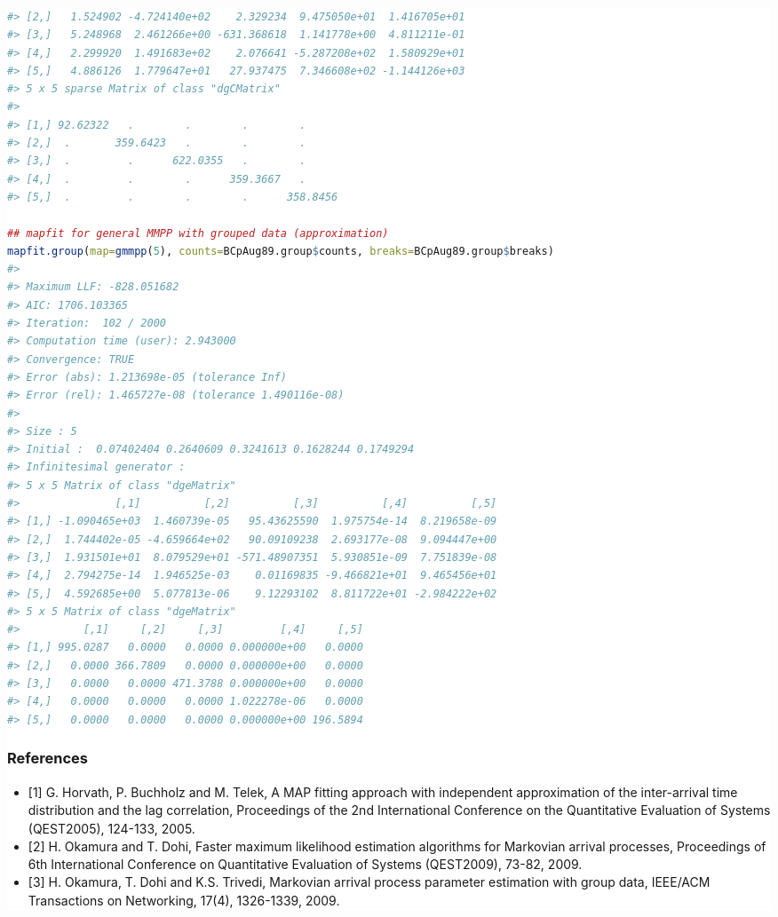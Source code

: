 ``` r
#> [2,]   1.524902 -4.724140e+02    2.329234  9.475050e+01  1.416705e+01
#> [3,]   5.248968  2.461266e+00 -631.368618  1.141778e+00  4.811211e-01
#> [4,]   2.299920  1.491683e+02    2.076641 -5.287208e+02  1.580929e+01
#> [5,]   4.886126  1.779647e+01   27.937475  7.346608e+02 -1.144126e+03
#> 5 x 5 sparse Matrix of class "dgCMatrix"
#>                                                  
#> [1,] 92.62322   .        .        .        .     
#> [2,]  .       359.6423   .        .        .     
#> [3,]  .         .      622.0355   .        .     
#> [4,]  .         .        .      359.3667   .     
#> [5,]  .         .        .        .      358.8456

## mapfit for general MMPP with grouped data (approximation)
mapfit.group(map=gmmpp(5), counts=BCpAug89.group$counts, breaks=BCpAug89.group$breaks)
#> 
#> Maximum LLF: -828.051682
#> AIC: 1706.103365
#> Iteration:  102 / 2000
#> Computation time (user): 2.943000
#> Convergence: TRUE
#> Error (abs): 1.213698e-05 (tolerance Inf)
#> Error (rel): 1.465727e-08 (tolerance 1.490116e-08)
#> 
#> Size : 5
#> Initial :  0.07402404 0.2640609 0.3241613 0.1628244 0.1749294 
#> Infinitesimal generator : 
#> 5 x 5 Matrix of class "dgeMatrix"
#>               [,1]          [,2]          [,3]          [,4]          [,5]
#> [1,] -1.090465e+03  1.460739e-05   95.43625590  1.975754e-14  8.219658e-09
#> [2,]  1.744402e-05 -4.659664e+02   90.09109238  2.693177e-08  9.094447e+00
#> [3,]  1.931501e+01  8.079529e+01 -571.48907351  5.930851e-09  7.751839e-08
#> [4,]  2.794275e-14  1.946525e-03    0.01169835 -9.466821e+01  9.465456e+01
#> [5,]  4.592685e+00  5.077813e-06    9.12293102  8.811722e+01 -2.984222e+02
#> 5 x 5 Matrix of class "dgeMatrix"
#>          [,1]     [,2]     [,3]         [,4]     [,5]
#> [1,] 995.0287   0.0000   0.0000 0.000000e+00   0.0000
#> [2,]   0.0000 366.7809   0.0000 0.000000e+00   0.0000
#> [3,]   0.0000   0.0000 471.3788 0.000000e+00   0.0000
#> [4,]   0.0000   0.0000   0.0000 1.022278e-06   0.0000
#> [5,]   0.0000   0.0000   0.0000 0.000000e+00 196.5894
```

### References

-   \[1\] G. Horvath, P. Buchholz and M. Telek, A MAP fitting approach
    with independent approximation of the inter-arrival time
    distribution and the lag correlation, Proceedings of the 2nd
    International Conference on the Quantitative Evaluation of Systems
    (QEST2005), 124-133, 2005.
-   \[2\] H. Okamura and T. Dohi, Faster maximum likelihood estimation
    algorithms for Markovian arrival processes, Proceedings of 6th
    International Conference on Quantitative Evaluation of Systems
    (QEST2009), 73-82, 2009.
-   \[3\] H. Okamura, T. Dohi and K.S. Trivedi, Markovian arrival
    process parameter estimation with group data, IEEE/ACM Transactions
    on Networking, 17(4), 1326-1339, 2009.
